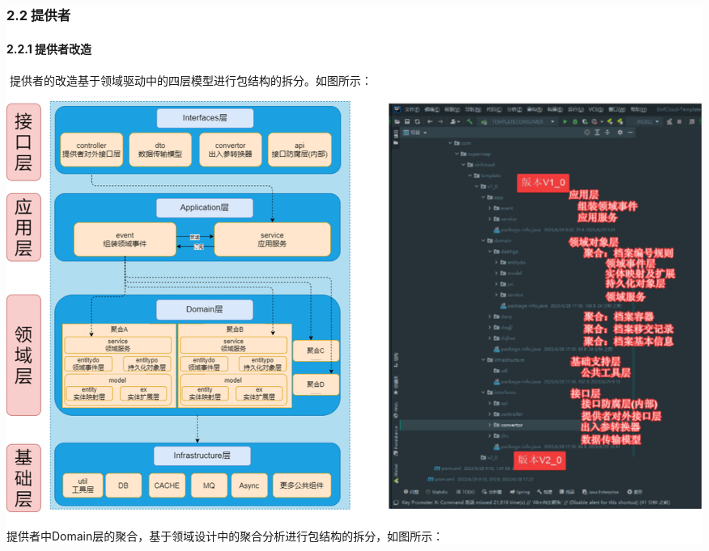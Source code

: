 



### 2.2 提供者

#### 2.2.1 提供者改造

​	提供者的改造基于领域驱动中的四层模型进行包结构的拆分。如图所示：

<img src=".\.\md截图\领域驱动落地-示意图-第 10 页.drawio.png" />

​	提供者中Domain层的聚合，基于领域设计中的聚合分析进行包结构的拆分，如图所示：
